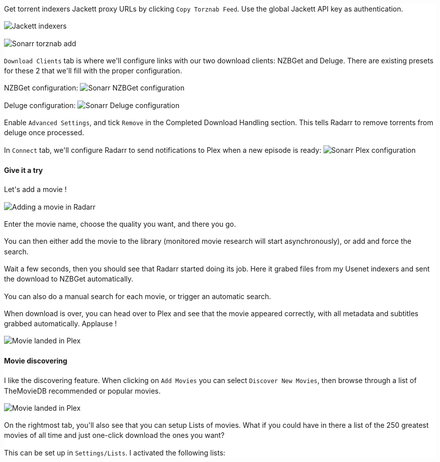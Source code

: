 Get torrent indexers Jackett proxy URLs by clicking `Copy Torznab Feed`. Use the global Jackett API key as authentication.

![Jackett indexers](img/jackett_indexers.png)

![Sonarr torznab add](img/sonarr_torznab.png)

`Download Clients` tab is where we'll configure links with our two download clients: NZBGet and Deluge.
There are existing presets for these 2 that we'll fill with the proper configuration.

NZBGet configuration:
![Sonarr NZBGet configuration](img/sonarr_nzbget.png)

Deluge configuration:
![Sonarr Deluge configuration](img/sonarr_deluge.png)

Enable `Advanced Settings`, and tick `Remove` in the Completed Download Handling section. This tells Radarr to remove torrents from deluge once processed.

In `Connect` tab, we'll configure Radarr to send notifications to Plex when a new episode is ready:
![Sonarr Plex configuration](img/sonarr_plex.png)

#### Give it a try

Let's add a movie !

![Adding a movie in Radarr](img/radarr_add.png)

Enter the movie name, choose the quality you want, and there you go.

You can then either add the movie to the library (monitored movie research will start asynchronously), or add and force the search.

Wait a few seconds, then you should see that Radarr started doing its job. Here it grabed files from my Usenet indexers and sent the download to NZBGet automatically.

You can also do a manual search for each movie, or trigger an automatic search.

When download is over, you can head over to Plex and see that the movie appeared correctly, with all metadata and subtitles grabbed automatically. Applause !

![Movie landed in Plex](img/busan_plex.png)

#### Movie discovering

I like the discovering feature. When clicking on `Add Movies` you can select `Discover New Movies`, then browse through a list of TheMovieDB recommended or popular movies.

![Movie landed in Plex](img/radarr_recommendations.png)

On the rightmost tab, you'll also see that you can setup Lists of movies. What if you could have in there a list of the 250 greatest movies of all time and just one-click download the ones you want?

This can be set up in `Settings/Lists`. I activated the following lists:
